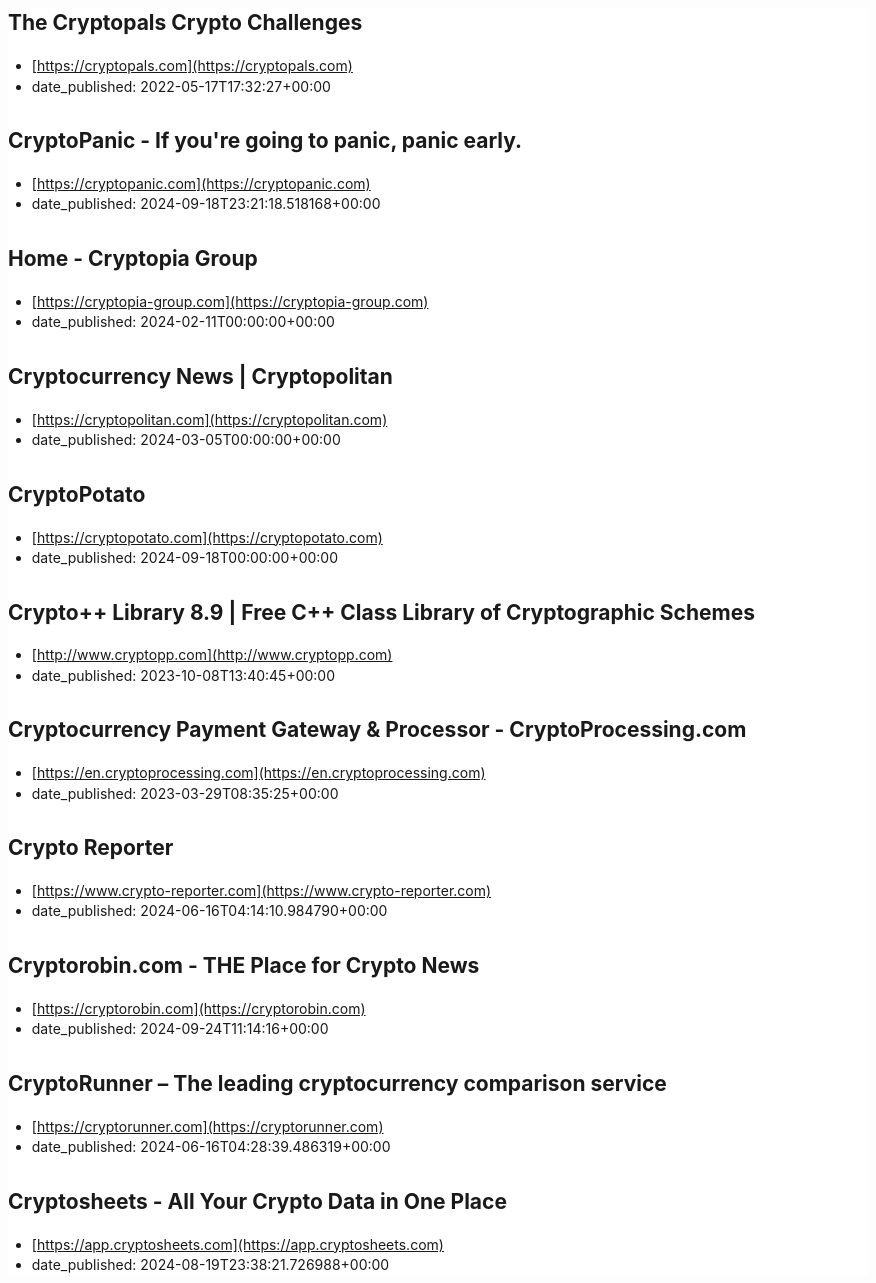  ## The Cryptopals Crypto Challenges
 - [https://cryptopals.com](https://cryptopals.com)
 - date_published: 2022-05-17T17:32:27+00:00

 ## CryptoPanic - If you're going to panic, panic early.
 - [https://cryptopanic.com](https://cryptopanic.com)
 - date_published: 2024-09-18T23:21:18.518168+00:00

 ## Home - Cryptopia Group
 - [https://cryptopia-group.com](https://cryptopia-group.com)
 - date_published: 2024-02-11T00:00:00+00:00

 ## Cryptocurrency News | Cryptopolitan
 - [https://cryptopolitan.com](https://cryptopolitan.com)
 - date_published: 2024-03-05T00:00:00+00:00

 ## CryptoPotato
 - [https://cryptopotato.com](https://cryptopotato.com)
 - date_published: 2024-09-18T00:00:00+00:00

 ## Crypto++ Library 8.9 | Free C++ Class Library of Cryptographic Schemes
 - [http://www.cryptopp.com](http://www.cryptopp.com)
 - date_published: 2023-10-08T13:40:45+00:00

 ## Cryptocurrency Payment Gateway & Processor - CryptoProcessing.com
 - [https://en.cryptoprocessing.com](https://en.cryptoprocessing.com)
 - date_published: 2023-03-29T08:35:25+00:00

 ## Crypto Reporter
 - [https://www.crypto-reporter.com](https://www.crypto-reporter.com)
 - date_published: 2024-06-16T04:14:10.984790+00:00

 ## Cryptorobin.com - THE Place for Crypto News
 - [https://cryptorobin.com](https://cryptorobin.com)
 - date_published: 2024-09-24T11:14:16+00:00

 ## CryptoRunner – The leading cryptocurrency comparison service
 - [https://cryptorunner.com](https://cryptorunner.com)
 - date_published: 2024-06-16T04:28:39.486319+00:00

 ## Cryptosheets - All Your Crypto Data in One Place
 - [https://app.cryptosheets.com](https://app.cryptosheets.com)
 - date_published: 2024-08-19T23:38:21.726988+00:00
